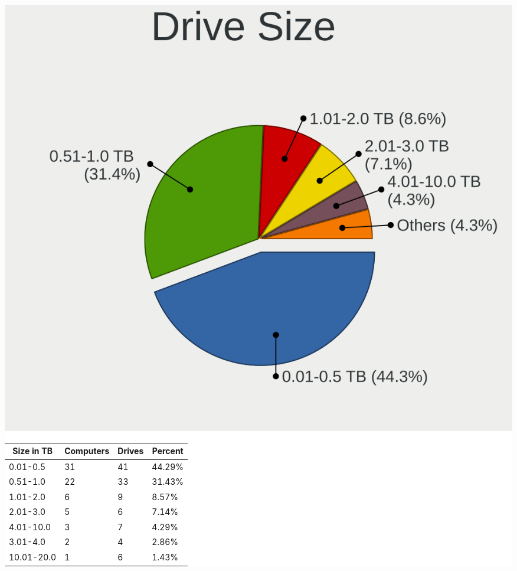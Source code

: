 ![Drive Size](./All/images/pie_chart/drive_size.svg)


| Size in TB | Computers | Drives | Percent |
|------------|-----------|--------|---------|
| 0.01-0.5   | 31        | 41     | 44.29%  |
| 0.51-1.0   | 22        | 33     | 31.43%  |
| 1.01-2.0   | 6         | 9      | 8.57%   |
| 2.01-3.0   | 5         | 6      | 7.14%   |
| 4.01-10.0  | 3         | 7      | 4.29%   |
| 3.01-4.0   | 2         | 4      | 2.86%   |
| 10.01-20.0 | 1         | 6      | 1.43%   |
